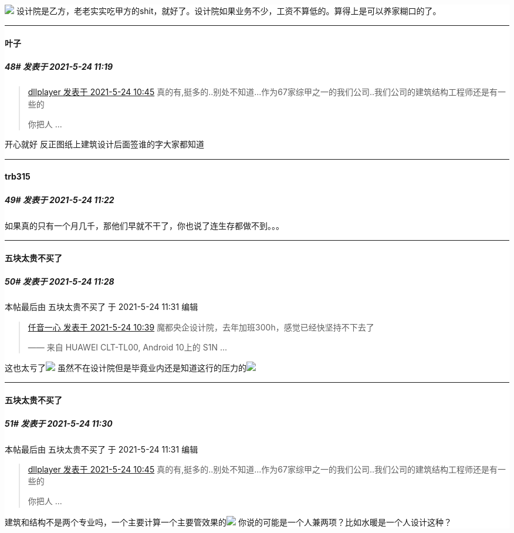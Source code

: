 
<img src="https://static.saraba1st.com/image/smiley/face2017/067.png" referrerpolicy="no-referrer"> 设计院是乙方，老老实实吃甲方的shit，就好了。设计院如果业务不少，工资不算低的。算得上是可以养家糊口的了。


*****

####  叶子  
##### 48#       发表于 2021-5-24 11:19


<blockquote><a href="httphttps://bbs.saraba1st.com/2b/forum.php?mod=redirect&amp;goto=findpost&amp;pid=51351501&amp;ptid=2005700" target="_blank">dllplayer 发表于 2021-5-24 10:45</a>
真的有,挺多的..别处不知道...作为67家综甲之一的我们公司..我们公司的建筑结构工程师还是有一些的

你把人 ...</blockquote>
开心就好 反正图纸上建筑设计后面签谁的字大家都知道


*****

####  trb315  
##### 49#       发表于 2021-5-24 11:22


如果真的只有一个月几千，那他们早就不干了，你也说了连生存都做不到。。。


*****

####  五块太贵不买了  
##### 50#       发表于 2021-5-24 11:28


 本帖最后由 五块太贵不买了 于 2021-5-24 11:31 编辑 
<blockquote><a href="httphttps://bbs.saraba1st.com/2b/forum.php?mod=redirect&amp;goto=findpost&amp;pid=51351441&amp;ptid=2005700" target="_blank">仟音一心 发表于 2021-5-24 10:39</a>
魔都央企设计院，去年加班300h，感觉已经快坚持不下去了


—— 来自 HUAWEI CLT-TL00, Android 10上的 S1N ...</blockquote>
这也太亏了<img src="https://static.saraba1st.com/image/smiley/face2017/001.png" referrerpolicy="no-referrer">
虽然不在设计院但是毕竟业内还是知道这行的压力的<img src="https://static.saraba1st.com/image/smiley/face2017/068.png" referrerpolicy="no-referrer">


*****

####  五块太贵不买了  
##### 51#       发表于 2021-5-24 11:30


 本帖最后由 五块太贵不买了 于 2021-5-24 11:31 编辑 
<blockquote><a href="httphttps://bbs.saraba1st.com/2b/forum.php?mod=redirect&amp;goto=findpost&amp;pid=51351501&amp;ptid=2005700" target="_blank">dllplayer 发表于 2021-5-24 10:45</a>
真的有,挺多的..别处不知道...作为67家综甲之一的我们公司..我们公司的建筑结构工程师还是有一些的

你把人 ...</blockquote>
建筑和结构不是两个专业吗，一个主要计算一个主要管效果的<img src="https://static.saraba1st.com/image/smiley/face2017/001.png" referrerpolicy="no-referrer">
你说的可能是一个人兼两项？比如水暖是一个人设计这种？
